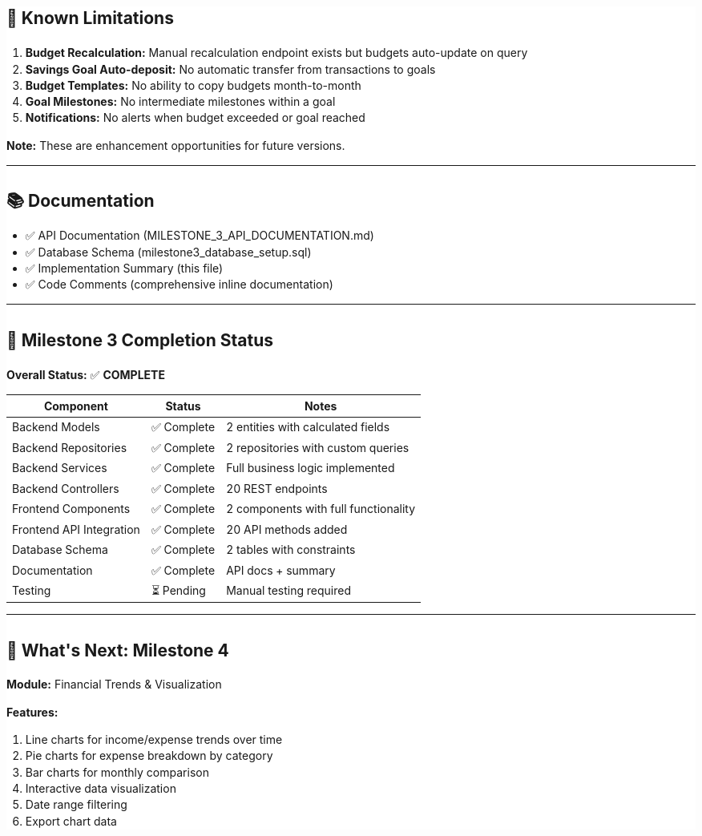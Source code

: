 ## 🐛 Known Limitations

1. **Budget Recalculation:** Manual recalculation endpoint exists but budgets auto-update on query
2. **Savings Goal Auto-deposit:** No automatic transfer from transactions to goals
3. **Budget Templates:** No ability to copy budgets month-to-month
4. **Goal Milestones:** No intermediate milestones within a goal
5. **Notifications:** No alerts when budget exceeded or goal reached

**Note:** These are enhancement opportunities for future versions.

---

## 📚 Documentation

- ✅ API Documentation (MILESTONE_3_API_DOCUMENTATION.md)
- ✅ Database Schema (milestone3_database_setup.sql)
- ✅ Implementation Summary (this file)
- ✅ Code Comments (comprehensive inline documentation)

---

## 🎯 Milestone 3 Completion Status

**Overall Status:** ✅ **COMPLETE**

| Component | Status | Notes |
|-----------|--------|-------|
| Backend Models | ✅ Complete | 2 entities with calculated fields |
| Backend Repositories | ✅ Complete | 2 repositories with custom queries |
| Backend Services | ✅ Complete | Full business logic implemented |
| Backend Controllers | ✅ Complete | 20 REST endpoints |
| Frontend Components | ✅ Complete | 2 components with full functionality |
| Frontend API Integration | ✅ Complete | 20 API methods added |
| Database Schema | ✅ Complete | 2 tables with constraints |
| Documentation | ✅ Complete | API docs + summary |
| Testing | ⏳ Pending | Manual testing required |

---

## 🚀 What's Next: Milestone 4

**Module:** Financial Trends & Visualization

**Features:**
1. Line charts for income/expense trends over time
2. Pie charts for expense breakdown by category
3. Bar charts for monthly comparison
4. Interactive data visualization
5. Date range filtering
6. Export chart data

